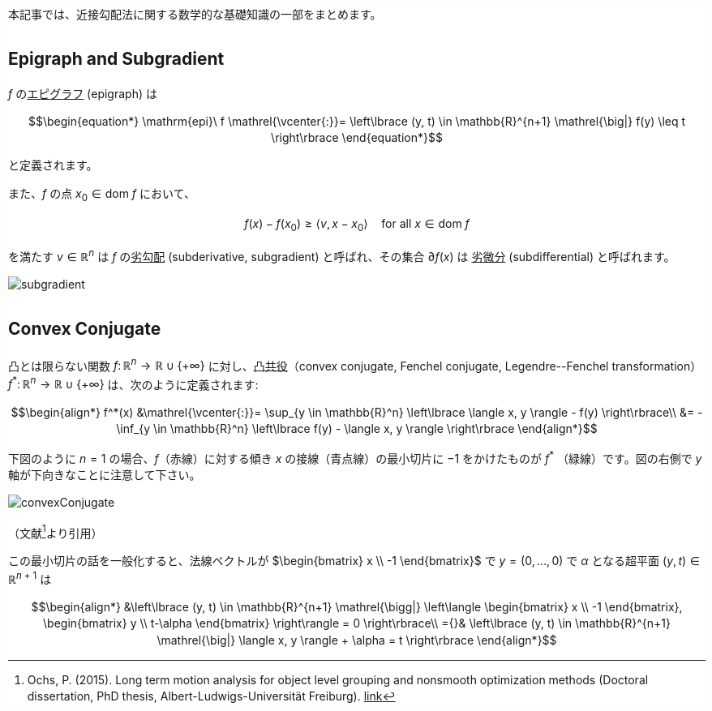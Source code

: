 

本記事では、近接勾配法に関する数学的な基礎知識の一部をまとめます。

## Epigraph and Subgradient

$f$ の[エピグラフ](https://ja.wikipedia.org/wiki/%E3%82%A8%E3%83%94%E3%82%B0%E3%83%A9%E3%83%95_(%E6%95%B0%E5%AD%A6)) (epigraph) は

```math
\begin{equation*}
    \mathrm{epi}\ f \mathrel{\vcenter{:}}= \left\lbrace (y, t) \in \mathbb{R}^{n+1} \mathrel{\big|} f(y) \leq t \right\rbrace
\end{equation*}
```

と定義されます。

また、$f$ の点 $x_0 \in \mathrm{dom}\ f$ において、

```math
\begin{equation*}
f(x) - f(x_0) \geq  \langle v, x - x_0 \rangle \quad \text{for all } x \in \mathrm{dom}\ f
\end{equation*}
```

を満たす $v \in \mathbb{R}^n$ は $f$ の[劣勾配](https://en.wikipedia.org/wiki/Subderivative#The_subgradient) (subderivative, subgradient) と呼ばれ、その集合 $\partial f(x)$ は [劣微分](https://en.wikipedia.org/wiki/Subderivative) (subdifferential) と呼ばれます。

<img width=100% src="https://qiita-image-store.s3.ap-northeast-1.amazonaws.com/0/905155/c14e59e0-10b9-9f75-2f0f-086e7a138a82.png" alt="subgradient">

## Convex Conjugate

凸とは限らない関数 $f\colon \mathbb{R}^n \to \mathbb{R} \cup \lbrace+\infty\rbrace$ に対し、[凸共役](https://en.wikipedia.org/wiki/Convex_conjugate)（convex conjugate, Fenchel conjugate, Legendre--Fenchel transformation）$f^*\colon \mathbb{R}^n \to \mathbb{R} \cup \lbrace+\infty\rbrace$ は、次のように定義されます:

```math
\begin{align*}
    f^*(x) &\mathrel{\vcenter{:}}= \sup_{y \in \mathbb{R}^n} \left\lbrace \langle x, y \rangle - f(y) \right\rbrace\\
           &= -\inf_{y \in \mathbb{R}^n} \left\lbrace f(y) - \langle x, y \rangle \right\rbrace
\end{align*}
```

下図のように $n=1$ の場合、$f$（赤線）に対する傾き $x$ の接線（青点線）の最小切片に $-1$ をかけたものが $f^*$ （緑線）です。図の右側で $y$ 軸が下向きなことに注意して下さい。

<img width=100% src="https://qiita-image-store.s3.ap-northeast-1.amazonaws.com/0/905155/a407e54b-9291-42ad-6e63-c5ca29e5cfc3.png" alt="convexConjugate">

（文献[^conjugate]より引用）

この最小切片の話を一般化すると、法線ベクトルが $\begin{bmatrix} x \\ -1 \end{bmatrix}$ で $y=(0,\dots,0)$ で $\alpha$ となる超平面 $(y,t)\in \mathbb{R}^{n+1}$ は

```math
\begin{align*}
    &\left\lbrace (y, t) \in \mathbb{R}^{n+1} \mathrel{\bigg|} \left\langle \begin{bmatrix} x \\ -1 \end{bmatrix}, \begin{bmatrix} y \\ t-\alpha \end{bmatrix} \right\rangle = 0 \right\rbrace\\
={}& \left\lbrace (y, t) \in \mathbb{R}^{n+1} \mathrel{\big|} \langle x, y \rangle + \alpha = t \right\rbrace
\end{align*}
```


[^RockafellarVariational]: Rockafellar, R. T., & Wets, R. J. B. (2009). Variational analysis (Vol. 317). Springer Science & Business Media. [link](https://books.google.co.jp/books?hl=en&lr=&id=JSREAAAAQBAJ&oi=fnd&pg=PA1&dq=VARIATIONAL+ANALYSIS&ots=wL7P6H3p60&sig=sMhjlVD7brGuk7DVEXf2BcNP8bI&redir_esc=y#v=onepage&q=VARIATIONAL%20ANALYSIS&f=false)
[^conjugate]: Ochs, P. (2015). Long term motion analysis for object level grouping and nonsmooth optimization methods (Doctoral dissertation, PhD thesis, Albert-Ludwigs-Universität Freiburg). [link](https://www.researchgate.net/publication/279825155_Long_term_motion_analysis_for_object_level_grouping_and_nonsmooth_optimization_methods)
[^epi_sum]: Ioffe, A. D., & Tihomirov, V. M. (2009). Theory of Extremal Problems: Theory of Extremal Problems. Elsevier. [link](https://books.google.co.jp/books?id=iDRVxznSxUsC&pg=PA168&redir_esc=y&hl=ja#v=onepage&q&f=false)
[^TheProximalAverage]: Bauschke, H. H., Goebel, R., Lucet, Y., & Wang, X. (2008). The proximal average: basic theory. SIAM Journal on Optimization, 19(2), 766-785. [link](https://epubs-siam-org.utokyo.idm.oclc.org/doi/10.1137/070687542)
[^Beck]: Beck, A. (2017). First-order methods in optimization. Society for Industrial and Applied Mathematics. [link](https://epubs-siam-org.utokyo.idm.oclc.org/doi/10.1137/1.9781611974997)
[^generalMoreauEnvelope]: Tibshirani, R. J., Fung, S. W., Heaton, H., & Osher, S. (2024). Laplace Meets Moreau: Smooth Approximation to Infimal Convolutions Using Laplace's Method. arXiv preprint arXiv:2406.02003. [link](https://www.researchgate.net/figure/llustration-of-the-Moreau-envelope-f-l-f-2_fig1_381158237)
[^LinearAlgebra]: Axler, S. (2015). Linear algebra done right. springer. [link](https://link-springer-com.utokyo.idm.oclc.org/book/10.1007/978-3-031-41026-0)
[^RockafellarConvex]: Rockafellar, R. T. (1970). Convex analysis. Princeton university press. [link](https://books.google.co.jp/books?hl=en&lr=&id=J6uPzgEACAAJ&oi=fnd&pg=PR9&dq=rockafellar+convex+analysis&ots=3Z9J9Q6J9v&sig=8Q6Z9J9Q6)
[^Nesterov]: Nesterov, Y. (2018). Lectures on convex optimization (Vol. 137, pp. 5-9). Berlin: Springer. [link](https://link-springer-com.utokyo.idm.oclc.org/book/10.1007/978-3-319-91578-4)
[^proximalOperatorRef]: Nagahara, M. (2020). Algorithms for convex optimization. In Security risk management for the Internet of Things: Technologies and techniques for IoT security, privacy and data protection (Chapter 4). [link](https://www.researchgate.net/publication/345481682_4_Algorithms_for_Convex_Optimization)